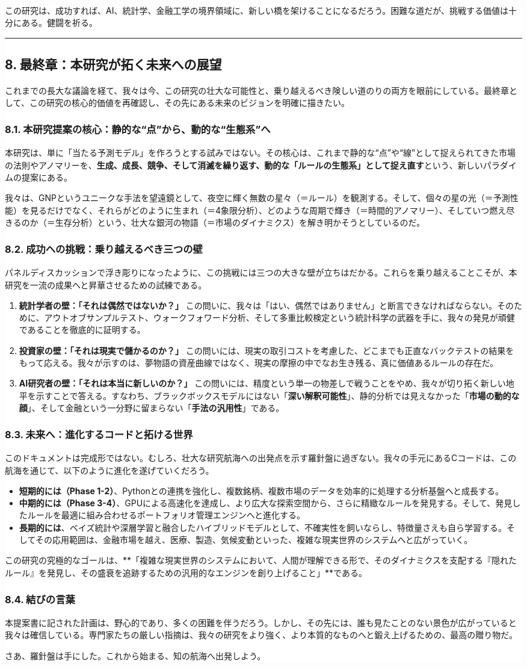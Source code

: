 この研究は、成功すれば、AI、統計学、金融工学の境界領域に、新しい橋を架けることになるだろう。困難な道だが、挑戦する価値は十分にある。健闘を祈る。

---

## 8. 最終章：本研究が拓く未来への展望

これまでの長大な議論を経て、我々は今、この研究の壮大な可能性と、乗り越えるべき険しい道のりの両方を眼前にしている。最終章として、この研究の核心的価値を再確認し、その先にある未来のビジョンを明確に描きたい。

### 8.1. 本研究提案の核心：静的な“点”から、動的な“生態系”へ

本研究は、単に「当たる予測モデル」を作ろうとする試みではない。その核心は、これまで静的な“点”や“線”として捉えられてきた市場の法則やアノマリーを、**生成、成長、競争、そして消滅を繰り返す、動的な「ルールの生態系」として捉え直す**という、新しいパラダイムの提案にある。

我々は、GNPというユニークな手法を望遠鏡として、夜空に輝く無数の星々（＝ルール）を観測する。そして、個々の星の光（＝予測性能）を見るだけでなく、それらがどのように生まれ（＝4象限分析）、どのような周期で輝き（＝時間的アノマリー）、そしていつ燃え尽きるのか（＝生存分析）という、壮大な銀河の物語（＝市場のダイナミクス）を解き明かそうとしているのだ。

### 8.2. 成功への挑戦：乗り越えるべき三つの壁

パネルディスカッションで浮き彫りになったように、この挑戦には三つの大きな壁が立ちはだかる。これらを乗り越えることこそが、本研究を一流の成果へと昇華させるための試練である。

1.  **統計学者の壁：「それは偶然ではないか？」**
    この問いに、我々は「はい、偶然ではありません」と断言できなければならない。そのために、アウトオブサンプルテスト、ウォークフォワード分析、そして多重比較検定という統計科学の武器を手に、我々の発見が頑健であることを徹底的に証明する。

2.  **投資家の壁：「それは現実で儲かるのか？」**
    この問いには、現実の取引コストを考慮した、どこまでも正直なバックテストの結果をもって応える。我々が示すのは、夢物語の資産曲線ではなく、現実の摩擦の中でなお生き残る、真に価値あるルールの存在だ。

3.  **AI研究者の壁：「それは本当に新しいのか？」**
    この問いには、精度という単一の物差しで戦うことをやめ、我々が切り拓く新しい地平を示すことで答える。すなわち、ブラックボックスモデルにはない「**深い解釈可能性**」、静的分析では見えなかった「**市場の動的な顔**」、そして金融という一分野に留まらない「**手法の汎用性**」である。

### 8.3. 未来へ：進化するコードと拓ける世界

このドキュメントは完成形ではない。むしろ、壮大な研究航海への出発点を示す羅針盤に過ぎない。我々の手元にあるCコードは、この航海を通じて、以下のように進化を遂げていくだろう。

*   **短期的には（Phase 1-2）**、Pythonとの連携を強化し、複数銘柄、複数市場のデータを効率的に処理する分析基盤へと成長する。
*   **中期的には（Phase 3-4）**、GPUによる高速化を達成し、より広大な探索空間から、さらに精緻なルールを発見する。そして、発見したルールを最適に組み合わせるポートフォリオ管理エンジンへと進化する。
*   **長期的には**、ベイズ統計や深層学習と融合したハイブリッドモデルとして、不確実性を飼いならし、特徴量さえも自ら学習する。そしてその応用範囲は、金融市場を越え、医療、製造、気候変動といった、複雑な現実世界のシステムへと広がっていく。

この研究の究極的なゴールは、**「複雑な現実世界のシステムにおいて、人間が理解できる形で、そのダイナミクスを支配する『隠れたルール』を発見し、その盛衰を追跡するための汎用的なエンジンを創り上げること」**である。

### 8.4. 結びの言葉

本提案書に記された計画は、野心的であり、多くの困難を伴うだろう。しかし、その先には、誰も見たことのない景色が広がっていると我々は確信している。専門家たちの厳しい指摘は、我々の研究をより強く、より本質的なものへと鍛え上げるための、最高の贈り物だ。

さあ、羅針盤は手にした。これから始まる、知の航海へ出発しよう。